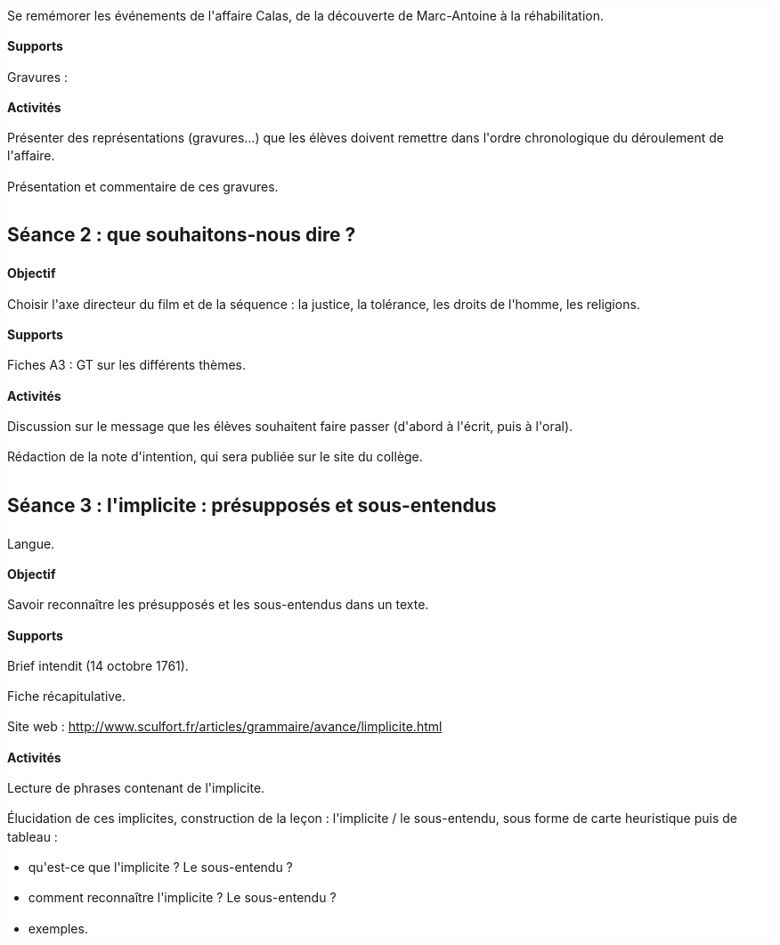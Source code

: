 Se remémorer les événements de l'affaire Calas, de la découverte de
Marc-Antoine à la réhabilitation.

**Supports**

Gravures :

**Activités**

Présenter des représentations (gravures...) que les élèves doivent remettre
dans l'ordre chronologique du déroulement de l'affaire.

Présentation et commentaire de ces gravures.

Séance 2 : que souhaitons-nous dire ?
-------------------------------------

**Objectif**

Choisir l'axe directeur du film et de la séquence : la justice, la tolérance,
les droits de l'homme, les religions.

**Supports**

Fiches A3 : GT sur les différents thèmes.

**Activités**

Discussion sur le message que les élèves souhaitent faire passer (d'abord à l'écrit, puis à l'oral).

Rédaction de la note d'intention, qui sera publiée sur le site du collège.

Séance 3 : l'implicite : présupposés et sous-entendus
-----------------------------------------------------

Langue.

**Objectif**

Savoir reconnaître les présupposés et les sous-entendus dans un texte.

**Supports**

Brief intendit (14 octobre 1761).

Fiche récapitulative.

Site web : http://www.sculfort.fr/articles/grammaire/avance/limplicite.html

**Activités**

Lecture de phrases contenant de l'implicite.

Élucidation de ces implicites, construction de la leçon : l'implicite / le sous-entendu, sous forme de carte heuristique puis de tableau :

- qu'est-ce que l'implicite ? Le sous-entendu ?

- comment reconnaître l'implicite ? Le sous-entendu ?

- exemples.

